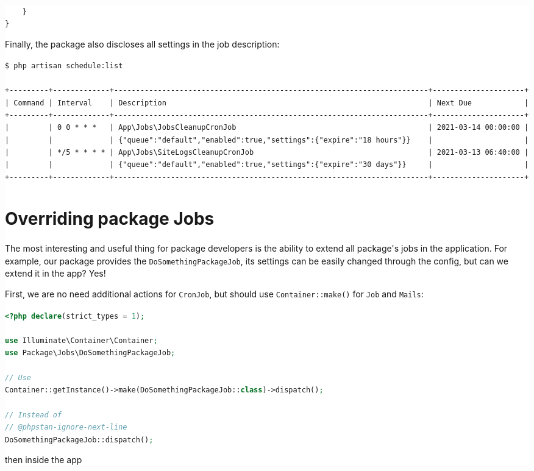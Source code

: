 ```php
    }
}
```

[//]: # (end: a896db9ade3e0cf5196026e5985b14ebbd559c3b45974c29810e137fbd5c7a7d)

Finally, the package also discloses all settings in the job description:

```text
$ php artisan schedule:list

+---------+-------------+------------------------------------------------------------------------+---------------------+
| Command | Interval    | Description                                                            | Next Due            |
+---------+-------------+------------------------------------------------------------------------+---------------------+
|         | 0 0 * * *   | App\Jobs\JobsCleanupCronJob                                            | 2021-03-14 00:00:00 |
|         |             | {"queue":"default","enabled":true,"settings":{"expire":"18 hours"}}    |                     |
|         | */5 * * * * | App\Jobs\SiteLogsCleanupCronJob                                        | 2021-03-13 06:40:00 |
|         |             | {"queue":"default","enabled":true,"settings":{"expire":"30 days"}}     |                     |
+---------+-------------+------------------------------------------------------------------------+---------------------+
```

# Overriding package Jobs

The most interesting and useful thing for package developers is the ability to extend all package's jobs in the application. For example, our package provides the `DoSomethingPackageJob`, its settings can be easily changed through the config, but can we extend it in the app? Yes!

First, we are no need additional actions for `CronJob`, but should use `Container::make()` for `Job` and `Mails`:

[include:example]: ./docs/Examples/OverridingDispatch.php
[//]: # (start: 5d62194b843f0f973ce2be1a8092dd5a1c2e25384902ab56535dc7db2f89eb42)
[//]: # (warning: Generated automatically. Do not edit.)

```php
<?php declare(strict_types = 1);

use Illuminate\Container\Container;
use Package\Jobs\DoSomethingPackageJob;

// Use
Container::getInstance()->make(DoSomethingPackageJob::class)->dispatch();

// Instead of
// @phpstan-ignore-next-line
DoSomethingPackageJob::dispatch();
```

[//]: # (end: 5d62194b843f0f973ce2be1a8092dd5a1c2e25384902ab56535dc7db2f89eb42)

then inside the app


[include:exec]: <../../dev/artisan lara-asp-documentator:requirements>
[//]: # (start: 876a9177c0e8e3722ac84e8f3888245fc9070a64a87dedfe7c9d9ba2a13b374b)
[//]: # (end: 876a9177c0e8e3722ac84e8f3888245fc9070a64a87dedfe7c9d9ba2a13b374b)
[include:example]: ./docs/Examples/Job.php
[//]: # (start: 3cd947b41ad3328b5336549ba1d9af58d6a6913a6eb2bead617fc5af102f47a2)
[//]: # (end: 3cd947b41ad3328b5336549ba1d9af58d6a6913a6eb2bead617fc5af102f47a2)
[include:example]: ./docs/Examples/JobConfig.php
[//]: # (start: 1c17e54b9495db6c881e2873b2d93d6a5cad28896fb5791b6d2176dbac425db9)
[//]: # (end: 1c17e54b9495db6c881e2873b2d93d6a5cad28896fb5791b6d2176dbac425db9)
[include:example]: ./docs/Examples/CronJob.php
[//]: # (start: 35b6bcd4d6008a44fe3958797034035afe226ce97b0769934b552ff0403229ba)
[//]: # (end: 35b6bcd4d6008a44fe3958797034035afe226ce97b0769934b552ff0403229ba)
[include:example]: ./docs/Examples/CronJobRegistractionKernel.php
[//]: # (start: 66050e315130d2df632b9f7b4ba31cb6dd05ba89be1c58b386733a37dc90b8fa)
[//]: # (end: 66050e315130d2df632b9f7b4ba31cb6dd05ba89be1c58b386733a37dc90b8fa)
[include:example]: ./docs/Examples/CronJobRegistractionProvider.php
[//]: # (start: a896db9ade3e0cf5196026e5985b14ebbd559c3b45974c29810e137fbd5c7a7d)
[include:example]: ./docs/Examples/OverridingExtend.php
[//]: # (start: 793aa204932b1906e880117a27c0dafe7e25f4c2b1c5df93d97846c6b92ae265)
[//]: # (end: 793aa204932b1906e880117a27c0dafe7e25f4c2b1c5df93d97846c6b92ae265)
[include:example]: ./docs/Examples/OverridingRegister.php
[//]: # (start: 73fc6e94eac317140747a3b6b1cab5b01ab1b58929a9895f227f086951b97f85)
[//]: # (end: 73fc6e94eac317140747a3b6b1cab5b01ab1b58929a9895f227f086951b97f85)
[include:example]: ./docs/Examples/OverridingOwnConfig.php
[//]: # (start: 36fcaf761a2bf7347c56fa167669ac6832d3383ba7dfba74c30f3880723737a9)
[//]: # (end: 36fcaf761a2bf7347c56fa167669ac6832d3383ba7dfba74c30f3880723737a9)
[include:file]: ../../docs/Shared/Contributing.md
[//]: # (start: 057ec3a599c54447e95d6dd2e9f0f6a6621d9eb75446a5e5e471ba9b2f414b89)
[//]: # (end: 057ec3a599c54447e95d6dd2e9f0f6a6621d9eb75446a5e5e471ba9b2f414b89)
[include:file]: ../../docs/Shared/Links.md
[//]: # (start: 6c180b37114202a8766bad1a59a3c0699948cc875617c85fd14a024e3bca64fe)
[pkg:core]:            https://github.com/LastDragon-ru/lara-asp/tree/main/packages/core
[//]: # (end: 6c180b37114202a8766bad1a59a3c0699948cc875617c85fd14a024e3bca64fe)